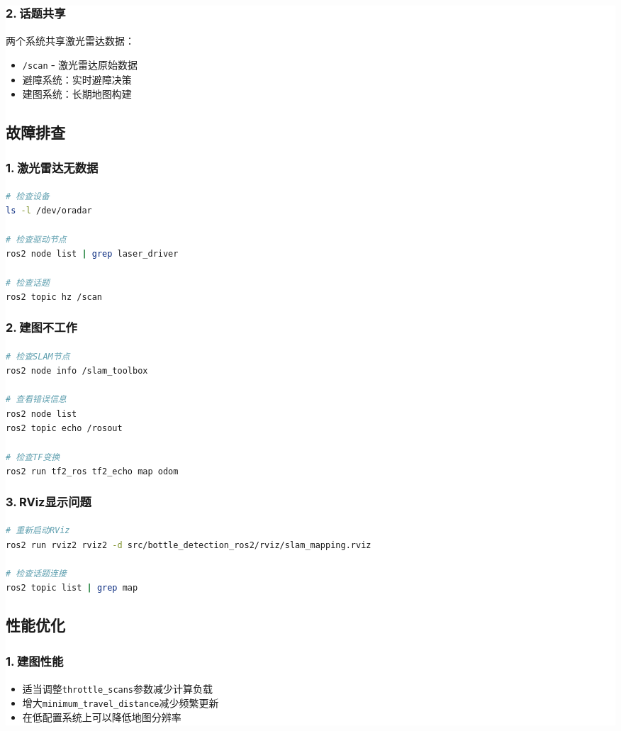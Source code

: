 ### 2. 话题共享

两个系统共享激光雷达数据：
- `/scan` - 激光雷达原始数据
- 避障系统：实时避障决策
- 建图系统：长期地图构建

## 故障排查

### 1. 激光雷达无数据

```bash
# 检查设备
ls -l /dev/oradar

# 检查驱动节点
ros2 node list | grep laser_driver

# 检查话题
ros2 topic hz /scan
```

### 2. 建图不工作

```bash
# 检查SLAM节点
ros2 node info /slam_toolbox

# 查看错误信息
ros2 node list
ros2 topic echo /rosout

# 检查TF变换
ros2 run tf2_ros tf2_echo map odom
```

### 3. RViz显示问题

```bash
# 重新启动RViz
ros2 run rviz2 rviz2 -d src/bottle_detection_ros2/rviz/slam_mapping.rviz

# 检查话题连接
ros2 topic list | grep map
```

## 性能优化

### 1. 建图性能

- 适当调整`throttle_scans`参数减少计算负载
- 增大`minimum_travel_distance`减少频繁更新
- 在低配置系统上可以降低地图分辨率
